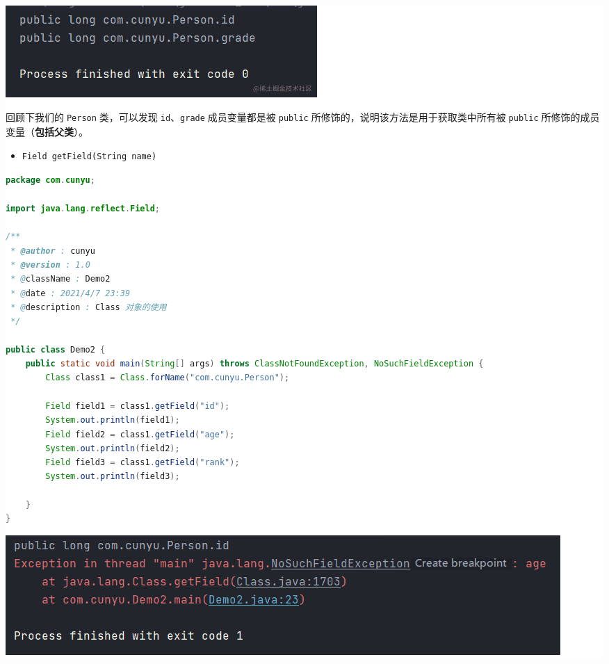 ![](./assets/20220716-reflection/class-attr.png)

回顾下我们的 `Person` 类，可以发现 `id`、`grade` 成员变量都是被 `public` 所修饰的，说明该方法是用于获取类中所有被 `public` 所修饰的成员变量（**包括父类**）。

- `Field getField(String name)`

```java
package com.cunyu;

import java.lang.reflect.Field;

/**
 * @author : cunyu
 * @version : 1.0
 * @className : Demo2
 * @date : 2021/4/7 23:39
 * @description : Class 对象的使用
 */

public class Demo2 {
    public static void main(String[] args) throws ClassNotFoundException, NoSuchFieldException {
        Class class1 = Class.forName("com.cunyu.Person");

        Field field1 = class1.getField("id");
        System.out.println(field1);
        Field field2 = class1.getField("age");
        System.out.println(field2);
        Field field3 = class1.getField("rank");
        System.out.println(field3);

    }
}
```

![](./assets/20220716-reflection/attr-fail1.png)

